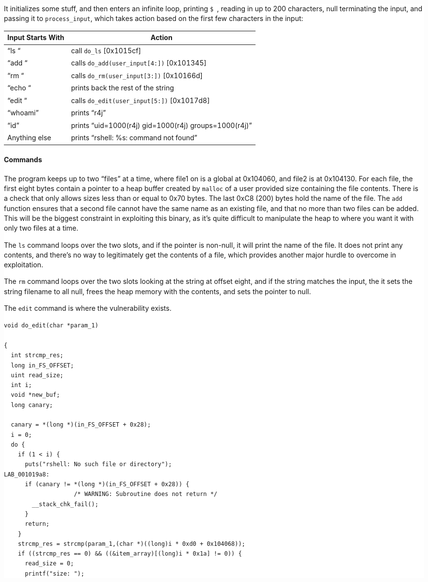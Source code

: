 
It initializes some stuff, and then enters an infinite loop, printing `$ `,
reading in up to 200 characters, null terminating the input, and passing it to
`process_input`, which takes action based on the first few characters in the
input:

Input Starts With | Action  
---|---  
“ls “ | call `do_ls` [0x1015cf]  
“add “ | calls `do_add(user_input[4:])` [0x101345]  
“rm “ | calls `do_rm(user_input[3:])` [0x10166d]  
“echo “ | prints back the rest of the string  
“edit “ | calls `do_edit(user_input[5:])` [0x1017d8]  
“whoami” | prints “r4j”  
“id” | prints “uid=1000(r4j) gid=1000(r4j) groups=1000(r4j)”  
Anything else | prints “rshell: %s: command not found”  
  
#### Commands

The program keeps up to two “files” at a time, where file1 on is a global at
0x104060, and file2 is at 0x104130. For each file, the first eight bytes
contain a pointer to a heap buffer created by `malloc` of a user provided size
containing the file contents. There is a check that only allows sizes less
than or equal to 0x70 bytes. The last 0xC8 (200) bytes hold the name of the
file. The `add` function ensures that a second file cannot have the same name
as an existing file, and that no more than two files can be added. This will
be the biggest constraint in exploiting this binary, as it’s quite difficult
to manipulate the heap to where you want it with only two files at a time.

The `ls` command loops over the two slots, and if the pointer is non-null, it
will print the name of the file. It does not print any contents, and there’s
no way to legitimately get the contents of a file, which provides another
major hurdle to overcome in exploitation.

The `rm` command loops over the two slots looking at the string at offset
eight, and if the string matches the input, the it sets the string filename to
all null, frees the heap memory with the contents, and sets the pointer to
null.

The `edit` command is where the vulnerability exists.

    
    
    void do_edit(char *param_1)
    
    {
      int strcmp_res;
      long in_FS_OFFSET;
      uint read_size;
      int i;
      void *new_buf;
      long canary;
      
      canary = *(long *)(in_FS_OFFSET + 0x28);
      i = 0;
      do {
        if (1 < i) {
          puts("rshell: No such file or directory");
    LAB_001019a8:
          if (canary != *(long *)(in_FS_OFFSET + 0x28)) {
                        /* WARNING: Subroutine does not return */
            __stack_chk_fail();
          }
          return;
        }
        strcmp_res = strcmp(param_1,(char *)((long)i * 0xd0 + 0x104068));
        if ((strcmp_res == 0) && ((&item_array)[(long)i * 0x1a] != 0)) {
          read_size = 0;
          printf("size: ");
